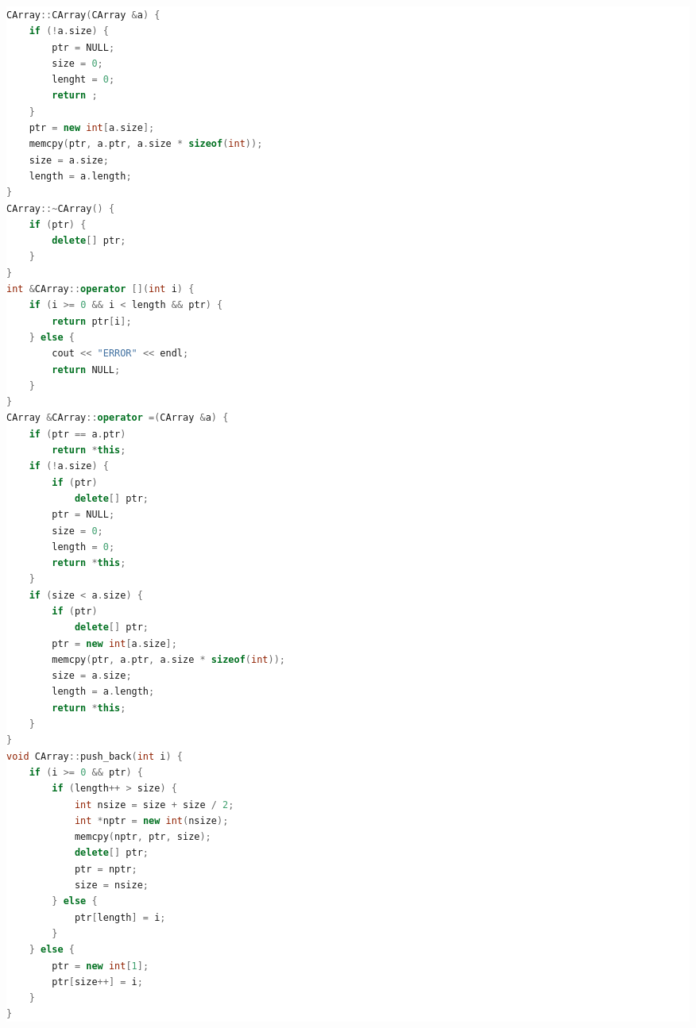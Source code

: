 ```cpp
CArray::CArray(CArray &a) {
    if (!a.size) {
        ptr = NULL;
        size = 0;
        lenght = 0;
        return ;
    }
    ptr = new int[a.size];
    memcpy(ptr, a.ptr, a.size * sizeof(int));
    size = a.size;
    length = a.length;
}
CArray::~CArray() {
    if (ptr) {
        delete[] ptr;
    }
}
int &CArray::operator [](int i) {
    if (i >= 0 && i < length && ptr) {
        return ptr[i];
    } else {
        cout << "ERROR" << endl;
        return NULL;
    }
}
CArray &CArray::operator =(CArray &a) {
    if (ptr == a.ptr) 
        return *this;
    if (!a.size) {
        if (ptr)
            delete[] ptr;    
        ptr = NULL;
        size = 0;
        length = 0;
        return *this;
    }
    if (size < a.size) {
        if (ptr)
            delete[] ptr;
        ptr = new int[a.size];
        memcpy(ptr, a.ptr, a.size * sizeof(int));
        size = a.size;
        length = a.length;
        return *this;
    }
}
void CArray::push_back(int i) {
    if (i >= 0 && ptr) {
        if (length++ > size) {
            int nsize = size + size / 2;
            int *nptr = new int(nsize);
            memcpy(nptr, ptr, size);
            delete[] ptr;
            ptr = nptr;
            size = nsize;
        } else {
            ptr[length] = i;
        }
    } else {
        ptr = new int[1];
        ptr[size++] = i;
    }
}
```